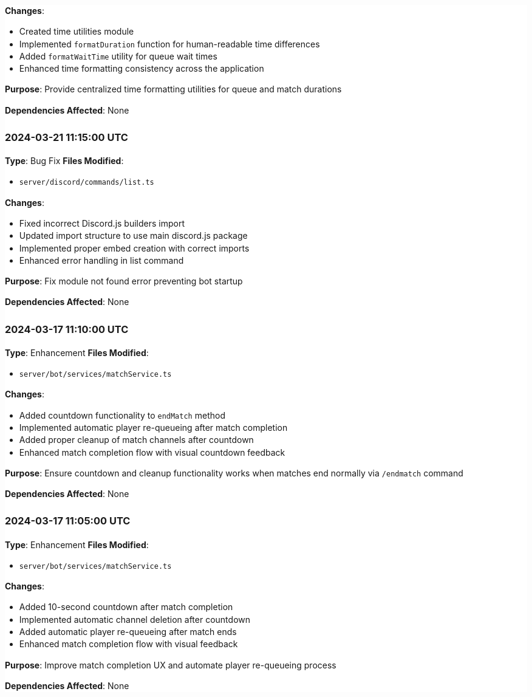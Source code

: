 **Changes**:
- Created time utilities module
- Implemented `formatDuration` function for human-readable time differences
- Added `formatWaitTime` utility for queue wait times
- Enhanced time formatting consistency across the application

**Purpose**: Provide centralized time formatting utilities for queue and match durations

**Dependencies Affected**: None

### 2024-03-21 11:15:00 UTC
**Type**: Bug Fix
**Files Modified**: 
- `server/discord/commands/list.ts`

**Changes**:
- Fixed incorrect Discord.js builders import
- Updated import structure to use main discord.js package
- Implemented proper embed creation with correct imports
- Enhanced error handling in list command

**Purpose**: Fix module not found error preventing bot startup

**Dependencies Affected**: None

### 2024-03-17 11:10:00 UTC
**Type**: Enhancement
**Files Modified**: 
- `server/bot/services/matchService.ts`

**Changes**:
- Added countdown functionality to `endMatch` method
- Implemented automatic player re-queueing after match completion
- Added proper cleanup of match channels after countdown
- Enhanced match completion flow with visual countdown feedback

**Purpose**: Ensure countdown and cleanup functionality works when matches end normally via `/endmatch` command

**Dependencies Affected**: None

### 2024-03-17 11:05:00 UTC
**Type**: Enhancement
**Files Modified**: 
- `server/bot/services/matchService.ts`

**Changes**:
- Added 10-second countdown after match completion
- Implemented automatic channel deletion after countdown
- Added automatic player re-queueing after match ends
- Enhanced match completion flow with visual feedback

**Purpose**: Improve match completion UX and automate player re-queueing process

**Dependencies Affected**: None

